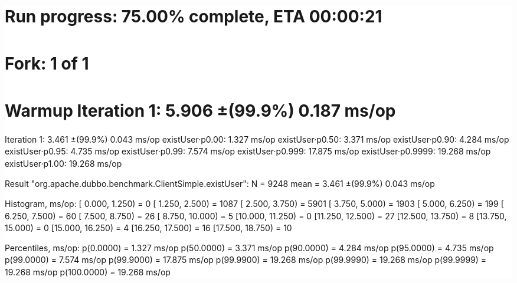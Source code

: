 # Run progress: 75.00% complete, ETA 00:00:21
# Fork: 1 of 1
# Warmup Iteration   1: 5.906 ±(99.9%) 0.187 ms/op
Iteration   1: 3.461 ±(99.9%) 0.043 ms/op
                 existUser·p0.00:   1.327 ms/op
                 existUser·p0.50:   3.371 ms/op
                 existUser·p0.90:   4.284 ms/op
                 existUser·p0.95:   4.735 ms/op
                 existUser·p0.99:   7.574 ms/op
                 existUser·p0.999:  17.875 ms/op
                 existUser·p0.9999: 19.268 ms/op
                 existUser·p1.00:   19.268 ms/op



Result "org.apache.dubbo.benchmark.ClientSimple.existUser":
  N = 9248
  mean =      3.461 ±(99.9%) 0.043 ms/op

  Histogram, ms/op:
    [ 0.000,  1.250) = 0 
    [ 1.250,  2.500) = 1087 
    [ 2.500,  3.750) = 5901 
    [ 3.750,  5.000) = 1903 
    [ 5.000,  6.250) = 199 
    [ 6.250,  7.500) = 60 
    [ 7.500,  8.750) = 26 
    [ 8.750, 10.000) = 5 
    [10.000, 11.250) = 0 
    [11.250, 12.500) = 27 
    [12.500, 13.750) = 8 
    [13.750, 15.000) = 0 
    [15.000, 16.250) = 4 
    [16.250, 17.500) = 16 
    [17.500, 18.750) = 10 

  Percentiles, ms/op:
      p(0.0000) =      1.327 ms/op
     p(50.0000) =      3.371 ms/op
     p(90.0000) =      4.284 ms/op
     p(95.0000) =      4.735 ms/op
     p(99.0000) =      7.574 ms/op
     p(99.9000) =     17.875 ms/op
     p(99.9900) =     19.268 ms/op
     p(99.9990) =     19.268 ms/op
     p(99.9999) =     19.268 ms/op
    p(100.0000) =     19.268 ms/op

